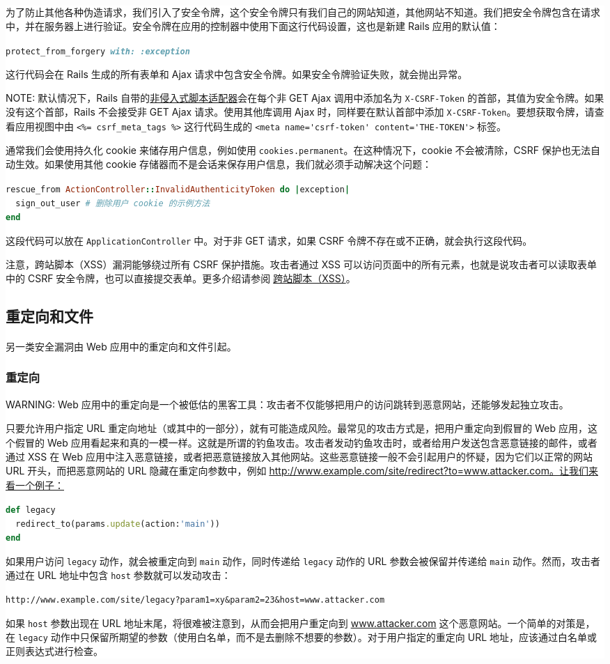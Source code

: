 为了防止其他各种伪造请求，我们引入了安全令牌，这个安全令牌只有我们自己的网站知道，其他网站不知道。我们把安全令牌包含在请求中，并在服务器上进行验证。安全令牌在应用的控制器中使用下面这行代码设置，这也是新建 Rails 应用的默认值：

```ruby
protect_from_forgery with: :exception
```

这行代码会在 Rails 生成的所有表单和 Ajax 请求中包含安全令牌。如果安全令牌验证失败，就会抛出异常。

NOTE: 默认情况下，Rails 自带的[非侵入式脚本适配器](https://github.com/rails/rails-ujs)会在每个非 GET Ajax 调用中添加名为 `X-CSRF-Token` 的首部，其值为安全令牌。如果没有这个首部，Rails 不会接受非 GET Ajax 请求。使用其他库调用 Ajax 时，同样要在默认首部中添加 `X-CSRF-Token`。要想获取令牌，请查看应用视图中由 `<%= csrf_meta_tags %>` 这行代码生成的 `<meta name='csrf-token' content='THE-TOKEN'>` 标签。

通常我们会使用持久化 cookie 来储存用户信息，例如使用 `cookies.permanent`。在这种情况下，cookie 不会被清除，CSRF 保护也无法自动生效。如果使用其他 cookie 存储器而不是会话来保存用户信息，我们就必须手动解决这个问题：

```ruby
rescue_from ActionController::InvalidAuthenticityToken do |exception|
  sign_out_user # 删除用户 cookie 的示例方法
end
```

这段代码可以放在 `ApplicationController` 中。对于非 GET 请求，如果 CSRF 令牌不存在或不正确，就会执行这段代码。

注意，跨站脚本（XSS）漏洞能够绕过所有 CSRF 保护措施。攻击者通过 XSS 可以访问页面中的所有元素，也就是说攻击者可以读取表单中的 CSRF 安全令牌，也可以直接提交表单。更多介绍请参阅 [跨站脚本（XSS）](#cross-site-scripting-xss)。

<a class="anchor" id="redirection-and-files"></a>

## 重定向和文件

另一类安全漏洞由 Web 应用中的重定向和文件引起。

<a class="anchor" id="redirection"></a>

### 重定向

WARNING: Web 应用中的重定向是一个被低估的黑客工具：攻击者不仅能够把用户的访问跳转到恶意网站，还能够发起独立攻击。

只要允许用户指定 URL 重定向地址（或其中的一部分），就有可能造成风险。最常见的攻击方式是，把用户重定向到假冒的 Web 应用，这个假冒的 Web 应用看起来和真的一模一样。这就是所谓的钓鱼攻击。攻击者发动钓鱼攻击时，或者给用户发送包含恶意链接的邮件，或者通过 XSS 在 Web 应用中注入恶意链接，或者把恶意链接放入其他网站。这些恶意链接一般不会引起用户的怀疑，因为它们以正常的网站 URL 开头，而把恶意网站的 URL 隐藏在重定向参数中，例如 http://www.example.com/site/redirect?to=www.attacker.com。让我们来看一个例子：

```ruby
def legacy
  redirect_to(params.update(action:'main'))
end
```

如果用户访问 `legacy` 动作，就会被重定向到 `main` 动作，同时传递给 `legacy` 动作的 URL 参数会被保留并传递给 `main` 动作。然而，攻击者通过在 URL 地址中包含 `host` 参数就可以发动攻击：

```
http://www.example.com/site/legacy?param1=xy&param2=23&host=www.attacker.com
```

如果 `host` 参数出现在 URL 地址末尾，将很难被注意到，从而会把用户重定向到 www.attacker.com 这个恶意网站。一个简单的对策是，在 `legacy` 动作中只保留所期望的参数（使用白名单，而不是去删除不想要的参数）。对于用户指定的重定向 URL 地址，应该通过白名单或正则表达式进行检查。
